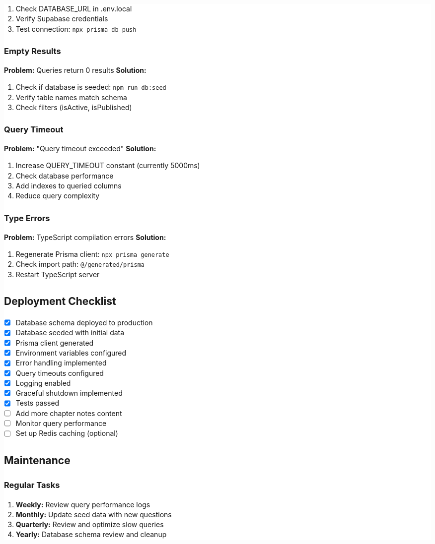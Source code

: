 1. Check DATABASE_URL in .env.local
2. Verify Supabase credentials
3. Test connection: `npx prisma db push`

### Empty Results

**Problem:** Queries return 0 results
**Solution:**

1. Check if database is seeded: `npm run db:seed`
2. Verify table names match schema
3. Check filters (isActive, isPublished)

### Query Timeout

**Problem:** "Query timeout exceeded"
**Solution:**

1. Increase QUERY_TIMEOUT constant (currently 5000ms)
2. Check database performance
3. Add indexes to queried columns
4. Reduce query complexity

### Type Errors

**Problem:** TypeScript compilation errors
**Solution:**

1. Regenerate Prisma client: `npx prisma generate`
2. Check import path: `@/generated/prisma`
3. Restart TypeScript server

## Deployment Checklist

- [x] Database schema deployed to production
- [x] Database seeded with initial data
- [x] Prisma client generated
- [x] Environment variables configured
- [x] Error handling implemented
- [x] Query timeouts configured
- [x] Logging enabled
- [x] Graceful shutdown implemented
- [x] Tests passed
- [ ] Add more chapter notes content
- [ ] Monitor query performance
- [ ] Set up Redis caching (optional)

## Maintenance

### Regular Tasks

1. **Weekly:** Review query performance logs
2. **Monthly:** Update seed data with new questions
3. **Quarterly:** Review and optimize slow queries
4. **Yearly:** Database schema review and cleanup
